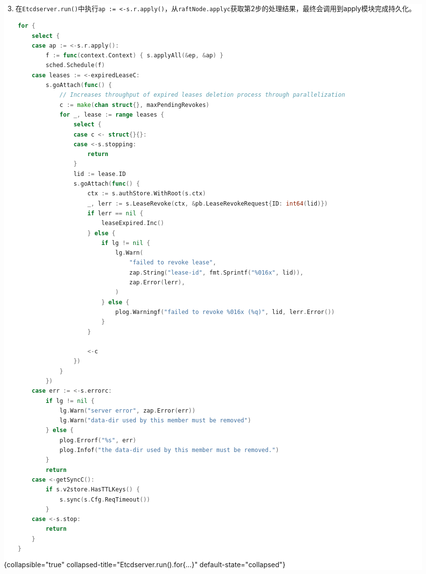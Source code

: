 3. 在`Etcdserver.run()`中执行`ap := <-s.r.apply()`，从`raftNode.applyc`获取第2步的处理结果，最终会调用到apply模块完成持久化。
```Go
	for {
		select {
		case ap := <-s.r.apply():
			f := func(context.Context) { s.applyAll(&ep, &ap) }
			sched.Schedule(f)
		case leases := <-expiredLeaseC:
			s.goAttach(func() {
				// Increases throughput of expired leases deletion process through parallelization
				c := make(chan struct{}, maxPendingRevokes)
				for _, lease := range leases {
					select {
					case c <- struct{}{}:
					case <-s.stopping:
						return
					}
					lid := lease.ID
					s.goAttach(func() {
						ctx := s.authStore.WithRoot(s.ctx)
						_, lerr := s.LeaseRevoke(ctx, &pb.LeaseRevokeRequest{ID: int64(lid)})
						if lerr == nil {
							leaseExpired.Inc()
						} else {
							if lg != nil {
								lg.Warn(
									"failed to revoke lease",
									zap.String("lease-id", fmt.Sprintf("%016x", lid)),
									zap.Error(lerr),
								)
							} else {
								plog.Warningf("failed to revoke %016x (%q)", lid, lerr.Error())
							}
						}

						<-c
					})
				}
			})
		case err := <-s.errorc:
			if lg != nil {
				lg.Warn("server error", zap.Error(err))
				lg.Warn("data-dir used by this member must be removed")
			} else {
				plog.Errorf("%s", err)
				plog.Infof("the data-dir used by this member must be removed.")
			}
			return
		case <-getSyncC():
			if s.v2store.HasTTLKeys() {
				s.sync(s.Cfg.ReqTimeout())
			}
		case <-s.stop:
			return
		}
	}
```
{collapsible="true" collapsed-title="Etcdserver.run().for{...}" default-state="collapsed"}
